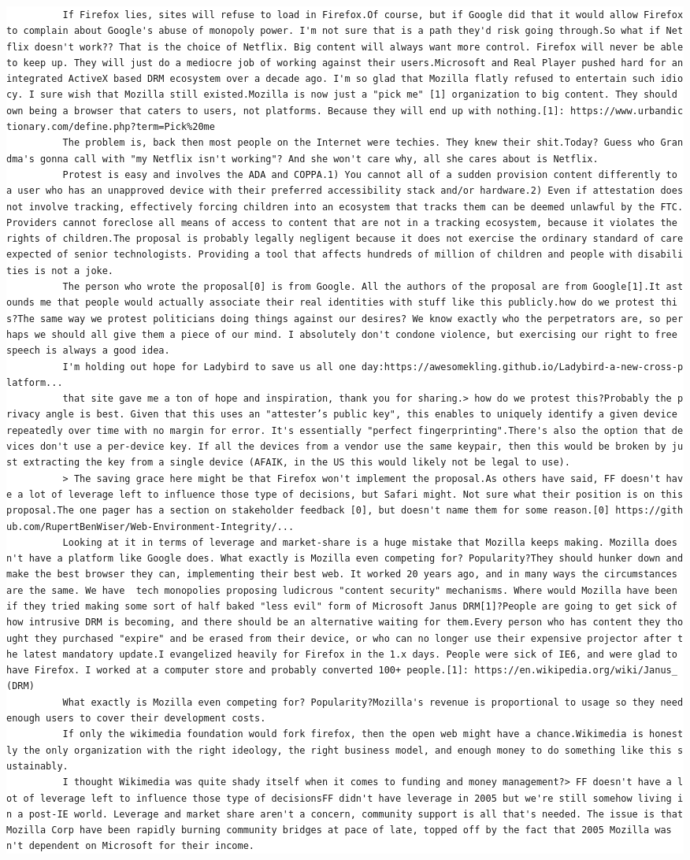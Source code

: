               If Firefox lies, sites will refuse to load in Firefox.Of course, but if Google did that it would allow Firefox to complain about Google's abuse of monopoly power. I'm not sure that is a path they'd risk going through.So what if Netflix doesn't work?? That is the choice of Netflix. Big content will always want more control. Firefox will never be able to keep up. They will just do a mediocre job of working against their users.Microsoft and Real Player pushed hard for an integrated ActiveX based DRM ecosystem over a decade ago. I'm so glad that Mozilla flatly refused to entertain such idiocy. I sure wish that Mozilla still existed.Mozilla is now just a "pick me" [1] organization to big content. They should own being a browser that caters to users, not platforms. Because they will end up with nothing.[1]: https://www.urbandictionary.com/define.php?term=Pick%20me
              The problem is, back then most people on the Internet were techies. They knew their shit.Today? Guess who Grandma's gonna call with "my Netflix isn't working"? And she won't care why, all she cares about is Netflix.
              Protest is easy and involves the ADA and COPPA.1) You cannot all of a sudden provision content differently to a user who has an unapproved device with their preferred accessibility stack and/or hardware.2) Even if attestation does not involve tracking, effectively forcing children into an ecosystem that tracks them can be deemed unlawful by the FTC. Providers cannot foreclose all means of access to content that are not in a tracking ecosystem, because it violates the rights of children.The proposal is probably legally negligent because it does not exercise the ordinary standard of care expected of senior technologists. Providing a tool that affects hundreds of million of children and people with disabilities is not a joke.
              The person who wrote the proposal[0] is from Google. All the authors of the proposal are from Google[1].It astounds me that people would actually associate their real identities with stuff like this publicly.how do we protest this?The same way we protest politicians doing things against our desires? We know exactly who the perpetrators are, so perhaps we should all give them a piece of our mind. I absolutely don't condone violence, but exercising our right to free speech is always a good idea.
              I'm holding out hope for Ladybird to save us all one day:https://awesomekling.github.io/Ladybird-a-new-cross-platform...
              that site gave me a ton of hope and inspiration, thank you for sharing.> how do we protest this?Probably the privacy angle is best. Given that this uses an "attester’s public key", this enables to uniquely identify a given device repeatedly over time with no margin for error. It's essentially "perfect fingerprinting".There's also the option that devices don't use a per-device key. If all the devices from a vendor use the same keypair, then this would be broken by just extracting the key from a single device (AFAIK, in the US this would likely not be legal to use).
              > The saving grace here might be that Firefox won't implement the proposal.As others have said, FF doesn't have a lot of leverage left to influence those type of decisions, but Safari might. Not sure what their position is on this proposal.The one pager has a section on stakeholder feedback [0], but doesn't name them for some reason.[0] https://github.com/RupertBenWiser/Web-Environment-Integrity/...
              Looking at it in terms of leverage and market-share is a huge mistake that Mozilla keeps making. Mozilla doesn't have a platform like Google does. What exactly is Mozilla even competing for? Popularity?They should hunker down and make the best browser they can, implementing their best web. It worked 20 years ago, and in many ways the circumstances are the same. We have  tech monopolies proposing ludicrous "content security" mechanisms. Where would Mozilla have been if they tried making some sort of half baked "less evil" form of Microsoft Janus DRM[1]?People are going to get sick of how intrusive DRM is becoming, and there should be an alternative waiting for them.Every person who has content they thought they purchased "expire" and be erased from their device, or who can no longer use their expensive projector after the latest mandatory update.I evangelized heavily for Firefox in the 1.x days. People were sick of IE6, and were glad to have Firefox. I worked at a computer store and probably converted 100+ people.[1]: https://en.wikipedia.org/wiki/Janus_(DRM)
              What exactly is Mozilla even competing for? Popularity?Mozilla's revenue is proportional to usage so they need enough users to cover their development costs.
              If only the wikimedia foundation would fork firefox, then the open web might have a chance.Wikimedia is honestly the only organization with the right ideology, the right business model, and enough money to do something like this sustainably.
              I thought Wikimedia was quite shady itself when it comes to funding and money management?> FF doesn't have a lot of leverage left to influence those type of decisionsFF didn't have leverage in 2005 but we're still somehow living in a post-IE world. Leverage and market share aren't a concern, community support is all that's needed. The issue is that Mozilla Corp have been rapidly burning community bridges at pace of late, topped off by the fact that 2005 Mozilla wasn't dependent on Microsoft for their income.

[1]: https://github.com/RupertBenWiser/Web-Environment-Integrity/...
[2]: https://news.ycombinator.com/item?id=26344013
[1]: https://github.com/w3c/encrypted-media